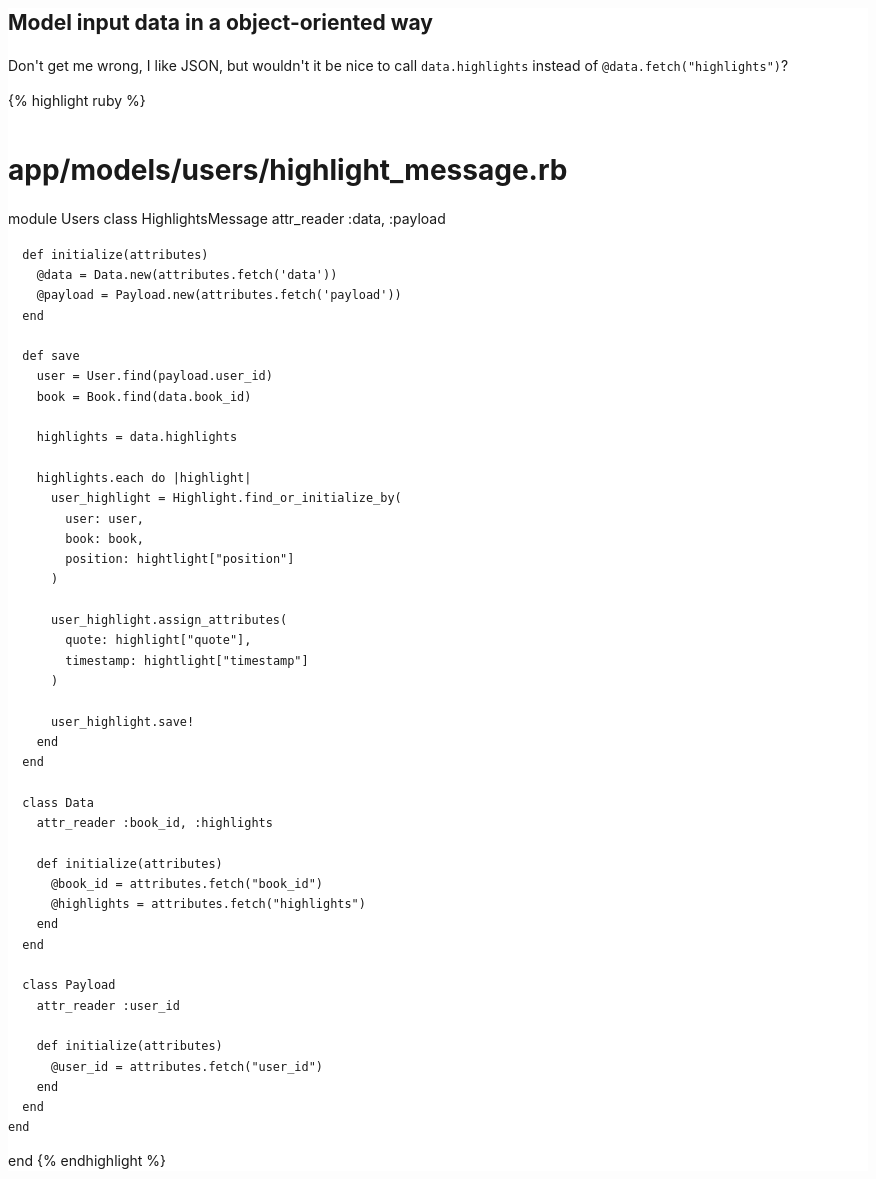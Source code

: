 ## Model input data in a object-oriented way

Don't get me wrong, I like JSON, but wouldn't it be nice to call `data.highlights` instead of `@data.fetch("highlights")`?

{% highlight ruby %}
  # app/models/users/highlight_message.rb
  module Users
    class HighlightsMessage
      attr_reader :data, :payload

      def initialize(attributes)
        @data = Data.new(attributes.fetch('data'))
        @payload = Payload.new(attributes.fetch('payload'))
      end

      def save
        user = User.find(payload.user_id)
        book = Book.find(data.book_id)

        highlights = data.highlights

        highlights.each do |highlight|
          user_highlight = Highlight.find_or_initialize_by(
            user: user,
            book: book,
            position: hightlight["position"]
          )

          user_highlight.assign_attributes(
            quote: highlight["quote"],
            timestamp: hightlight["timestamp"]
          )

          user_highlight.save!
        end
      end

      class Data
        attr_reader :book_id, :highlights

        def initialize(attributes)
          @book_id = attributes.fetch("book_id")
          @highlights = attributes.fetch("highlights")
        end
      end

      class Payload
        attr_reader :user_id

        def initialize(attributes)
          @user_id = attributes.fetch("user_id")
        end
      end
    end
  end
{% endhighlight %}
